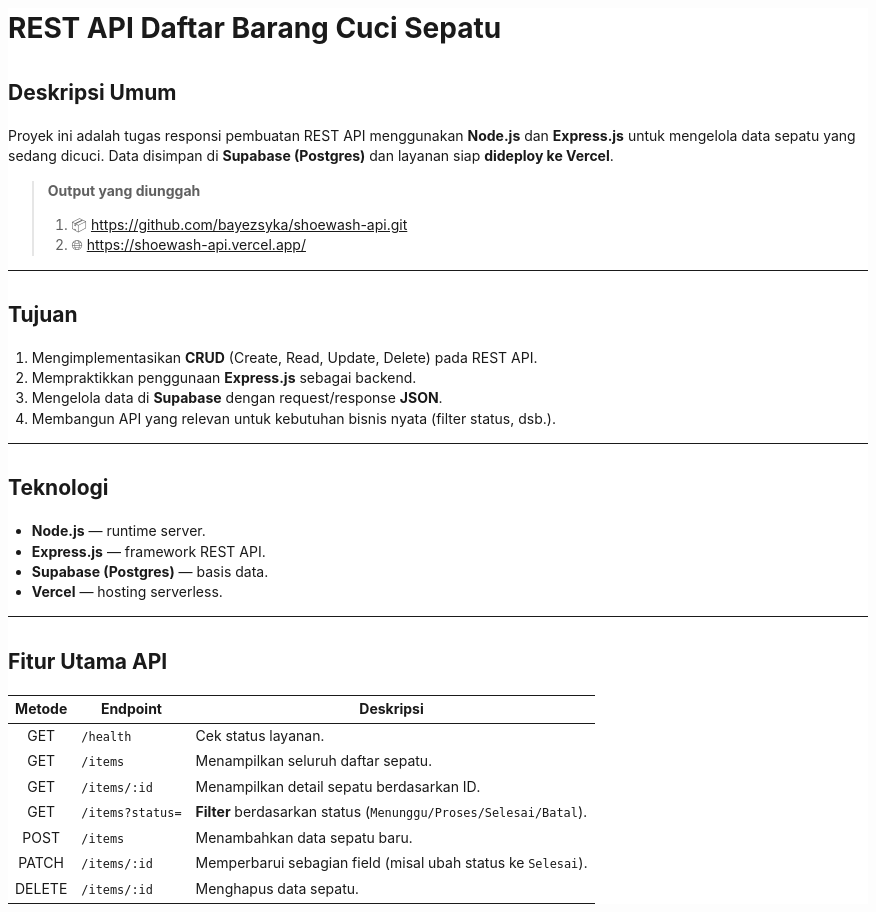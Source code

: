 # REST API Daftar Barang Cuci Sepatu

## Deskripsi Umum

Proyek ini adalah tugas responsi pembuatan REST API menggunakan **Node.js** dan **Express.js** untuk mengelola data sepatu yang sedang dicuci. Data disimpan di **Supabase (Postgres)** dan layanan siap **dideploy ke Vercel**.

> **Output yang diunggah**
>
> 1. 📦 https://github.com/bayezsyka/shoewash-api.git
> 2. 🌐 https://shoewash-api.vercel.app/

---

## Tujuan

1. Mengimplementasikan **CRUD** (Create, Read, Update, Delete) pada REST API.
2. Mempraktikkan penggunaan **Express.js** sebagai backend.
3. Mengelola data di **Supabase** dengan request/response **JSON**.
4. Membangun API yang relevan untuk kebutuhan bisnis nyata (filter status, dsb.).

---

## Teknologi

- **Node.js** — runtime server.
- **Express.js** — framework REST API.
- **Supabase (Postgres)** — basis data.
- **Vercel** — hosting serverless.

---

## Fitur Utama API

| Metode | Endpoint         | Deskripsi                                                        |
| :----: | ---------------- | ---------------------------------------------------------------- |
|  GET   | `/health`        | Cek status layanan.                                              |
|  GET   | `/items`         | Menampilkan seluruh daftar sepatu.                               |
|  GET   | `/items/:id`     | Menampilkan detail sepatu berdasarkan ID.                        |
|  GET   | `/items?status=` | **Filter** berdasarkan status (`Menunggu/Proses/Selesai/Batal`). |
|  POST  | `/items`         | Menambahkan data sepatu baru.                                    |
| PATCH  | `/items/:id`     | Memperbarui sebagian field (misal ubah status ke `Selesai`).     |
| DELETE | `/items/:id`     | Menghapus data sepatu.                                           |
